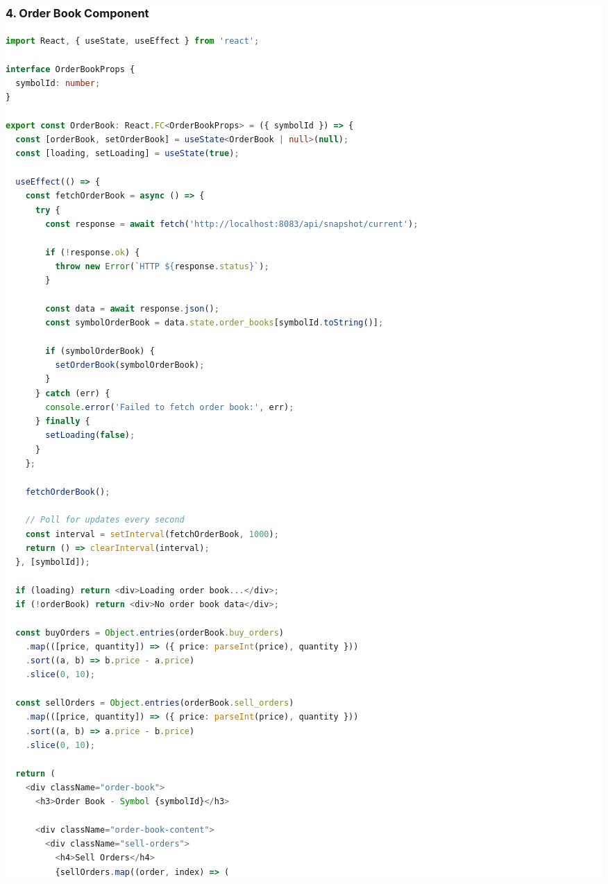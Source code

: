 ### 4. Order Book Component

```typescript
import React, { useState, useEffect } from 'react';

interface OrderBookProps {
  symbolId: number;
}

export const OrderBook: React.FC<OrderBookProps> = ({ symbolId }) => {
  const [orderBook, setOrderBook] = useState<OrderBook | null>(null);
  const [loading, setLoading] = useState(true);

  useEffect(() => {
    const fetchOrderBook = async () => {
      try {
        const response = await fetch('http://localhost:8083/api/snapshot/current');
        
        if (!response.ok) {
          throw new Error(`HTTP ${response.status}`);
        }
        
        const data = await response.json();
        const symbolOrderBook = data.state.order_books[symbolId.toString()];
        
        if (symbolOrderBook) {
          setOrderBook(symbolOrderBook);
        }
      } catch (err) {
        console.error('Failed to fetch order book:', err);
      } finally {
        setLoading(false);
      }
    };

    fetchOrderBook();
    
    // Poll for updates every second
    const interval = setInterval(fetchOrderBook, 1000);
    return () => clearInterval(interval);
  }, [symbolId]);

  if (loading) return <div>Loading order book...</div>;
  if (!orderBook) return <div>No order book data</div>;

  const buyOrders = Object.entries(orderBook.buy_orders)
    .map(([price, quantity]) => ({ price: parseInt(price), quantity }))
    .sort((a, b) => b.price - a.price)
    .slice(0, 10);

  const sellOrders = Object.entries(orderBook.sell_orders)
    .map(([price, quantity]) => ({ price: parseInt(price), quantity }))
    .sort((a, b) => a.price - b.price)
    .slice(0, 10);

  return (
    <div className="order-book">
      <h3>Order Book - Symbol {symbolId}</h3>
      
      <div className="order-book-content">
        <div className="sell-orders">
          <h4>Sell Orders</h4>
          {sellOrders.map((order, index) => (
```